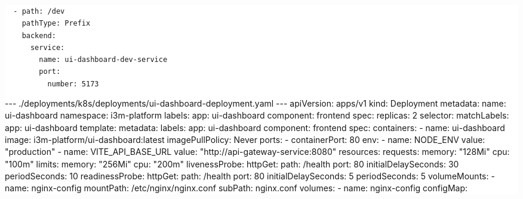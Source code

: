       - path: /dev
        pathType: Prefix
        backend:
          service:
            name: ui-dashboard-dev-service
            port:
              number: 5173
--- ./deployments/k8s/deployments/ui-dashboard-deployment.yaml ---
apiVersion: apps/v1
kind: Deployment
metadata:
  name: ui-dashboard
  namespace: i3m-platform
  labels:
    app: ui-dashboard
    component: frontend
spec:
  replicas: 2
  selector:
    matchLabels:
      app: ui-dashboard
  template:
    metadata:
      labels:
        app: ui-dashboard
        component: frontend
    spec:
      containers:
      - name: ui-dashboard
        image: i3m-platform/ui-dashboard:latest
        imagePullPolicy: Never
        ports:
        - containerPort: 80
        env:
        - name: NODE_ENV
          value: "production"
        - name: VITE_API_BASE_URL
          value: "http://api-gateway-service:8080"
        resources:
          requests:
            memory: "128Mi"
            cpu: "100m"
          limits:
            memory: "256Mi"
            cpu: "200m"
        livenessProbe:
          httpGet:
            path: /health
            port: 80
          initialDelaySeconds: 30
          periodSeconds: 10
        readinessProbe:
          httpGet:
            path: /health
            port: 80
          initialDelaySeconds: 5
          periodSeconds: 5
        volumeMounts:
        - name: nginx-config
          mountPath: /etc/nginx/nginx.conf
          subPath: nginx.conf
      volumes:
      - name: nginx-config
        configMap: